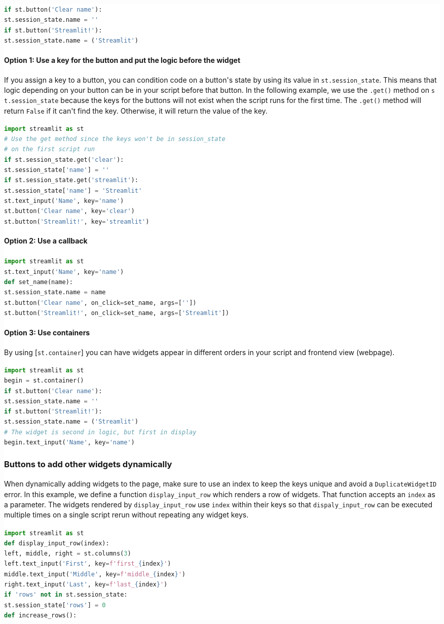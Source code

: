 ```python
if st.button('Clear name'):
st.session_state.name = ''
if st.button('Streamlit!'):
st.session_state.name = ('Streamlit')
```
#### Option 1: Use a key for the button and put the logic before the widget
If you assign a key to a button, you can condition code on a button's state by using its value in `st.session_state`. This means that logic depending on your button can be in your script before that button. In the following example, we use the `.get()` method on `st.session_state` because the keys for the buttons will not exist when the script runs for the first time. The `.get()` method will return `False` if it can't find the key. Otherwise, it will return the value of the key.
```python
import streamlit as st
# Use the get method since the keys won't be in session_state
# on the first script run
if st.session_state.get('clear'):
st.session_state['name'] = ''
if st.session_state.get('streamlit'):
st.session_state['name'] = 'Streamlit'
st.text_input('Name', key='name')
st.button('Clear name', key='clear')
st.button('Streamlit!', key='streamlit')
```
#### Option 2: Use a callback
```python
import streamlit as st
st.text_input('Name', key='name')
def set_name(name):
st.session_state.name = name
st.button('Clear name', on_click=set_name, args=[''])
st.button('Streamlit!', on_click=set_name, args=['Streamlit'])
```
#### Option 3: Use containers
By using [`st.container`] you can have widgets appear in different orders in your script and frontend view (webpage).
```python
import streamlit as st
begin = st.container()
if st.button('Clear name'):
st.session_state.name = ''
if st.button('Streamlit!'):
st.session_state.name = ('Streamlit')
# The widget is second in logic, but first in display
begin.text_input('Name', key='name')
```
### Buttons to add other widgets dynamically
When dynamically adding widgets to the page, make sure to use an index to keep the keys unique and avoid a `DuplicateWidgetID` error. In this example, we define a function `display_input_row` which renders a row of widgets. That function accepts an `index` as a parameter. The widgets rendered by `display_input_row` use `index` within their keys so that `dispaly_input_row` can be executed multiple times on a single script rerun without repeating any widget keys.
```python
import streamlit as st
def display_input_row(index):
left, middle, right = st.columns(3)
left.text_input('First', key=f'first_{index}')
middle.text_input('Middle', key=f'middle_{index}')
right.text_input('Last', key=f'last_{index}')
if 'rows' not in st.session_state:
st.session_state['rows'] = 0
def increase_rows():
```